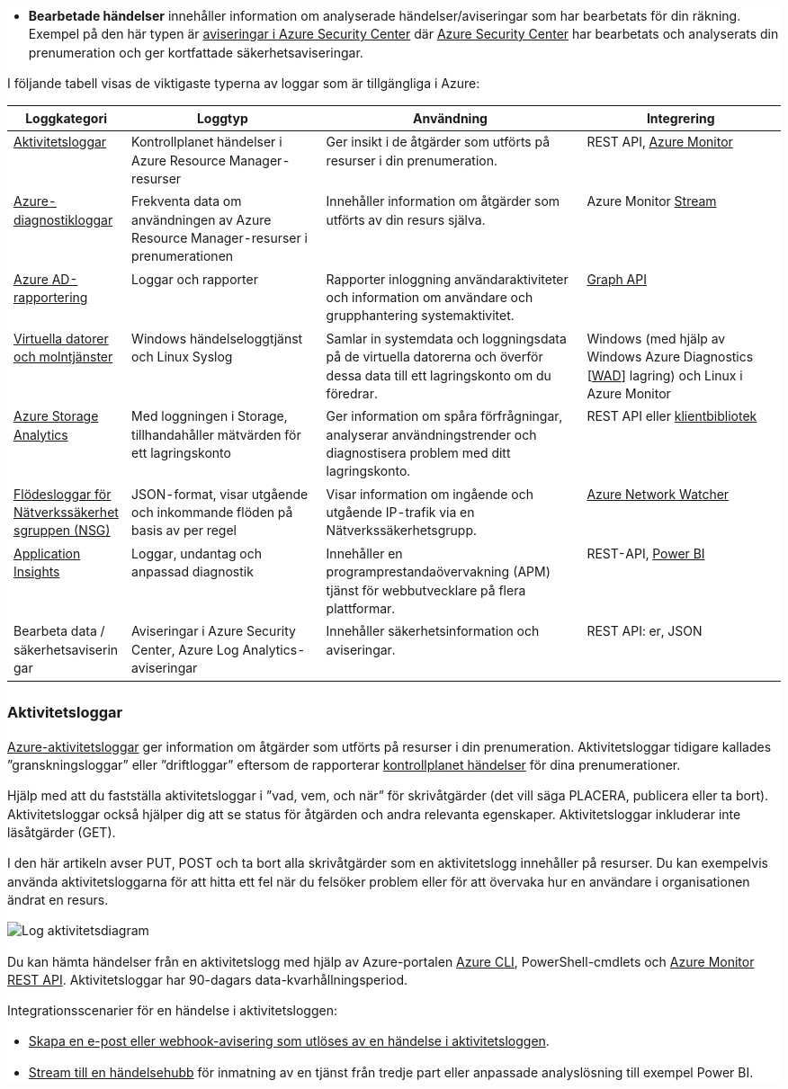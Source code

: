 * **Bearbetade händelser** innehåller information om analyserade händelser/aviseringar som har bearbetats för din räkning. Exempel på den här typen är [aviseringar i Azure Security Center](https://docs.microsoft.com/azure/security-center/security-center-managing-and-responding-alerts) där [Azure Security Center](https://docs.microsoft.com/azure/security-center/security-center-intro) har bearbetats och analyserats din prenumeration och ger kortfattade säkerhetsaviseringar.

I följande tabell visas de viktigaste typerna av loggar som är tillgängliga i Azure:

| Loggkategori | Loggtyp | Användning | Integrering |
| ------------ | -------- | ------ | ----------- |
|[Aktivitetsloggar](https://docs.microsoft.com/azure/monitoring-and-diagnostics/monitoring-overview-activity-logs)|Kontrollplanet händelser i Azure Resource Manager-resurser|   Ger insikt i de åtgärder som utförts på resurser i din prenumeration.|    REST API, [Azure Monitor](https://docs.microsoft.com/azure/monitoring-and-diagnostics/monitoring-overview-activity-logs)|
|[Azure-diagnostikloggar](https://docs.microsoft.com/azure/monitoring-and-diagnostics/monitoring-overview-of-diagnostic-logs)|Frekventa data om användningen av Azure Resource Manager-resurser i prenumerationen|    Innehåller information om åtgärder som utförts av din resurs själva.| Azure Monitor [Stream](https://docs.microsoft.com/azure/monitoring-and-diagnostics/monitoring-overview-of-diagnostic-logs)|
|[Azure AD-rapportering](https://docs.microsoft.com/azure/active-directory/active-directory-reporting-azure-portal)|Loggar och rapporter | Rapporter inloggning användaraktiviteter och information om användare och grupphantering systemaktivitet.|[Graph API](https://docs.microsoft.com/azure/active-directory/develop/active-directory-graph-api-quickstart)|
|[Virtuella datorer och molntjänster](https://docs.microsoft.com/azure/log-analytics/log-analytics-quick-collect-azurevm)|Windows händelseloggtjänst och Linux Syslog|  Samlar in systemdata och loggningsdata på de virtuella datorerna och överför dessa data till ett lagringskonto om du föredrar.|   Windows (med hjälp av Windows Azure Diagnostics [[WAD](https://docs.microsoft.com/azure/azure-diagnostics)] lagring) och Linux i Azure Monitor|
|[Azure Storage Analytics](https://docs.microsoft.com/rest/api/storageservices/fileservices/storage-analytics)|Med loggningen i Storage, tillhandahåller mätvärden för ett lagringskonto|Ger information om spåra förfrågningar, analyserar användningstrender och diagnostisera problem med ditt lagringskonto.|   REST API eller [klientbibliotek](https://msdn.microsoft.com/library/azure/mt347887.aspx)|
|[Flödesloggar för Nätverkssäkerhetsgruppen (NSG)](https://docs.microsoft.com/azure/network-watcher/network-watcher-nsg-flow-logging-overview)|JSON-format, visar utgående och inkommande flöden på basis av per regel|Visar information om ingående och utgående IP-trafik via en Nätverkssäkerhetsgrupp.|[Azure Network Watcher](https://docs.microsoft.com/azure/network-watcher/network-watcher-monitoring-overview)|
|[Application Insights](https://docs.microsoft.com/azure/application-insights/app-insights-overview)|Loggar, undantag och anpassad diagnostik|   Innehåller en programprestandaövervakning (APM) tjänst för webbutvecklare på flera plattformar.| REST-API, [Power BI](https://powerbi.microsoft.com/documentation/powerbi-azure-and-power-bi/)|
|Bearbeta data / säkerhetsaviseringar|    Aviseringar i Azure Security Center, Azure Log Analytics-aviseringar|   Innehåller säkerhetsinformation och aviseringar.|  REST API: er, JSON|

### <a name="activity-logs"></a>Aktivitetsloggar
[Azure-aktivitetsloggar](https://docs.microsoft.com/azure/monitoring-and-diagnostics/monitoring-overview-activity-logs) ger information om åtgärder som utförts på resurser i din prenumeration. Aktivitetsloggar tidigare kallades ”granskningsloggar” eller ”driftloggar” eftersom de rapporterar [kontrollplanet händelser](https://driftboatdave.com/2016/10/13/azure-auditing-options-for-your-custom-reporting-needs/) för dina prenumerationer. 

Hjälp med att du fastställa aktivitetsloggar i ”vad, vem, och när” för skrivåtgärder (det vill säga PLACERA, publicera eller ta bort). Aktivitetsloggar också hjälper dig att se status för åtgärden och andra relevanta egenskaper. Aktivitetsloggar inkluderar inte läsåtgärder (GET).

I den här artikeln avser PUT, POST och ta bort alla skrivåtgärder som en aktivitetslogg innehåller på resurser. Du kan exempelvis använda aktivitetsloggarna för att hitta ett fel när du felsöker problem eller för att övervaka hur en användare i organisationen ändrat en resurs.

![Log aktivitetsdiagram](./media/azure-log-audit/azure-log-audit-fig1.png)

Du kan hämta händelser från en aktivitetslogg med hjälp av Azure-portalen [Azure CLI](https://docs.microsoft.com/azure/storage/storage-azure-cli), PowerShell-cmdlets och [Azure Monitor REST API](https://docs.microsoft.com/azure/monitoring-and-diagnostics/monitoring-rest-api-walkthrough). Aktivitetsloggar har 90-dagars data-kvarhållningsperiod.

Integrationsscenarier för en händelse i aktivitetsloggen:

* [Skapa en e-post eller webhook-avisering som utlöses av en händelse i aktivitetsloggen](https://docs.microsoft.com/azure/monitoring-and-diagnostics/insights-auditlog-to-webhook-email).

* [Stream till en händelsehubb](https://docs.microsoft.com/azure/monitoring-and-diagnostics/monitoring-stream-activity-logs-event-hubs) för inmatning av en tjänst från tredje part eller anpassade analyslösning till exempel Power BI.
